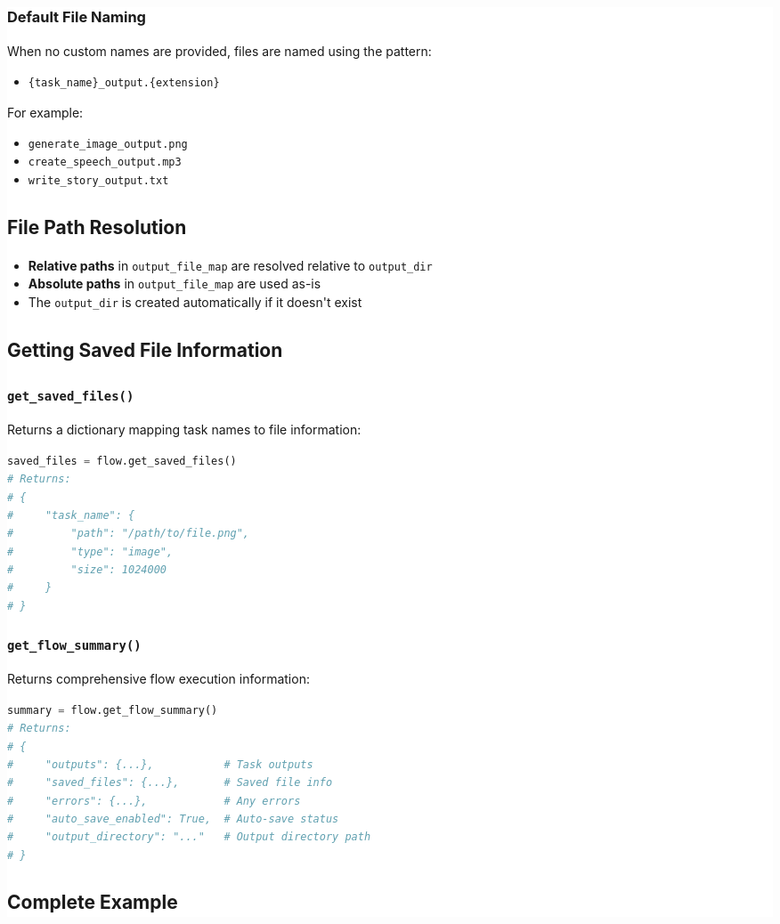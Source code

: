 ### Default File Naming

When no custom names are provided, files are named using the pattern:
- `{task_name}_output.{extension}`

For example:
- `generate_image_output.png`
- `create_speech_output.mp3`
- `write_story_output.txt`

## File Path Resolution

- **Relative paths** in `output_file_map` are resolved relative to `output_dir`
- **Absolute paths** in `output_file_map` are used as-is
- The `output_dir` is created automatically if it doesn't exist

## Getting Saved File Information

### `get_saved_files()`

Returns a dictionary mapping task names to file information:

```python
saved_files = flow.get_saved_files()
# Returns:
# {
#     "task_name": {
#         "path": "/path/to/file.png",
#         "type": "image", 
#         "size": 1024000
#     }
# }
```

### `get_flow_summary()`

Returns comprehensive flow execution information:

```python
summary = flow.get_flow_summary()
# Returns:
# {
#     "outputs": {...},           # Task outputs
#     "saved_files": {...},       # Saved file info
#     "errors": {...},            # Any errors
#     "auto_save_enabled": True,  # Auto-save status
#     "output_directory": "..."   # Output directory path
# }
```

## Complete Example
